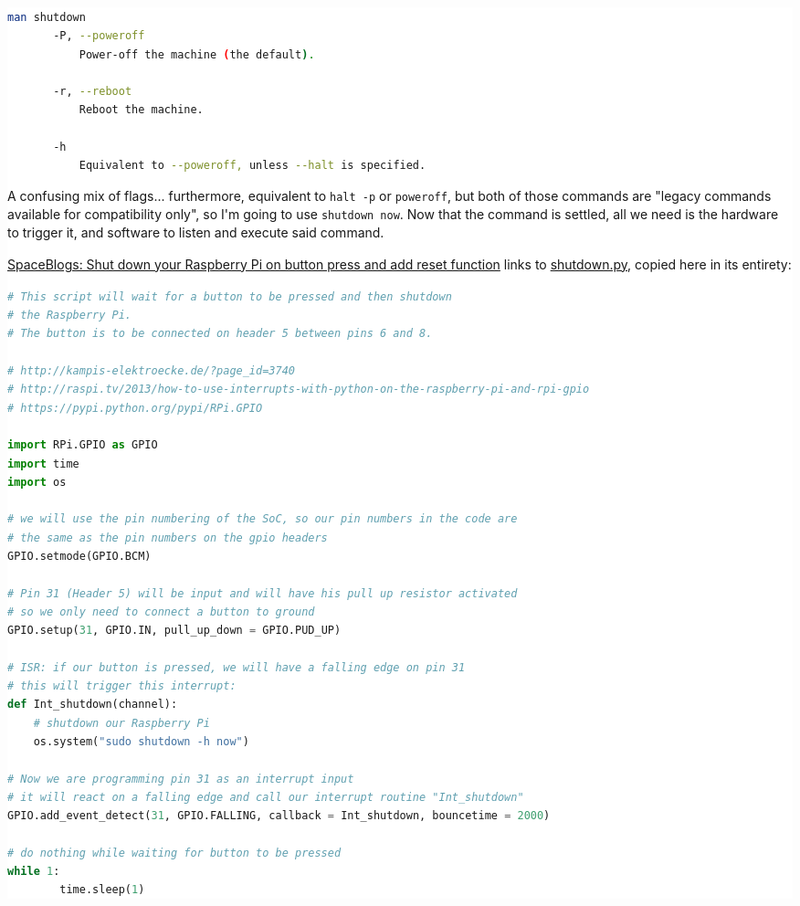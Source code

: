 ```sh
man shutdown
       -P, --poweroff
           Power-off the machine (the default).

       -r, --reboot
           Reboot the machine.

       -h
           Equivalent to --poweroff, unless --halt is specified.
```

A confusing mix of flags... furthermore, equivalent to `halt -p` or `poweroff`, but both of those commands are "legacy commands available for compatibility only", so I'm going to use `shutdown now`. Now that the command is settled, all we need is the hardware to trigger it, and software to listen and execute said command.

[SpaceBlogs: Shut down your Raspberry Pi on button press and add reset function](http://spaceblogs.org/2013/06/03/shut-down-your-raspberry-pi-on-button-press-and-add-reset-function/) links to [shutdown.py](http://flipdot.org/blog/uploads/shutdown.py.txt), copied here in its entirety:

```python
# This script will wait for a button to be pressed and then shutdown
# the Raspberry Pi.
# The button is to be connected on header 5 between pins 6 and 8.

# http://kampis-elektroecke.de/?page_id=3740
# http://raspi.tv/2013/how-to-use-interrupts-with-python-on-the-raspberry-pi-and-rpi-gpio
# https://pypi.python.org/pypi/RPi.GPIO

import RPi.GPIO as GPIO
import time
import os

# we will use the pin numbering of the SoC, so our pin numbers in the code are 
# the same as the pin numbers on the gpio headers
GPIO.setmode(GPIO.BCM)  

# Pin 31 (Header 5) will be input and will have his pull up resistor activated
# so we only need to connect a button to ground
GPIO.setup(31, GPIO.IN, pull_up_down = GPIO.PUD_UP)  

# ISR: if our button is pressed, we will have a falling edge on pin 31
# this will trigger this interrupt:
def Int_shutdown(channel):  
	# shutdown our Raspberry Pi
	os.system("sudo shutdown -h now")
	
# Now we are programming pin 31 as an interrupt input
# it will react on a falling edge and call our interrupt routine "Int_shutdown"
GPIO.add_event_detect(31, GPIO.FALLING, callback = Int_shutdown, bouncetime = 2000)   

# do nothing while waiting for button to be pressed
while 1:
        time.sleep(1)
```
